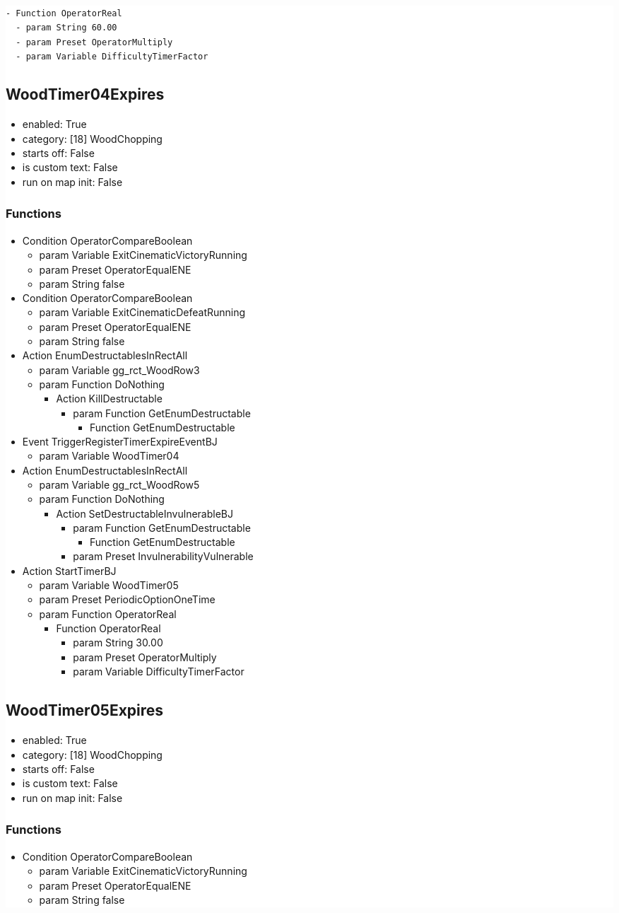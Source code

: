     - Function OperatorReal
      - param String 60.00
      - param Preset OperatorMultiply
      - param Variable DifficultyTimerFactor


## WoodTimer04Expires
- enabled: True
- category: [18] WoodChopping
- starts off: False
- is custom text: False
- run on map init: False
```description

```
### Functions
- Condition OperatorCompareBoolean
  - param Variable ExitCinematicVictoryRunning
  - param Preset OperatorEqualENE
  - param String false
- Condition OperatorCompareBoolean
  - param Variable ExitCinematicDefeatRunning
  - param Preset OperatorEqualENE
  - param String false
- Action EnumDestructablesInRectAll
  - param Variable gg_rct_WoodRow3
  - param Function DoNothing
    - Action KillDestructable
      - param Function GetEnumDestructable
        - Function GetEnumDestructable
- Event TriggerRegisterTimerExpireEventBJ
  - param Variable WoodTimer04
- Action EnumDestructablesInRectAll
  - param Variable gg_rct_WoodRow5
  - param Function DoNothing
    - Action SetDestructableInvulnerableBJ
      - param Function GetEnumDestructable
        - Function GetEnumDestructable
      - param Preset InvulnerabilityVulnerable
- Action StartTimerBJ
  - param Variable WoodTimer05
  - param Preset PeriodicOptionOneTime
  - param Function OperatorReal
    - Function OperatorReal
      - param String 30.00
      - param Preset OperatorMultiply
      - param Variable DifficultyTimerFactor


## WoodTimer05Expires
- enabled: True
- category: [18] WoodChopping
- starts off: False
- is custom text: False
- run on map init: False
```description

```
### Functions
- Condition OperatorCompareBoolean
  - param Variable ExitCinematicVictoryRunning
  - param Preset OperatorEqualENE
  - param String false